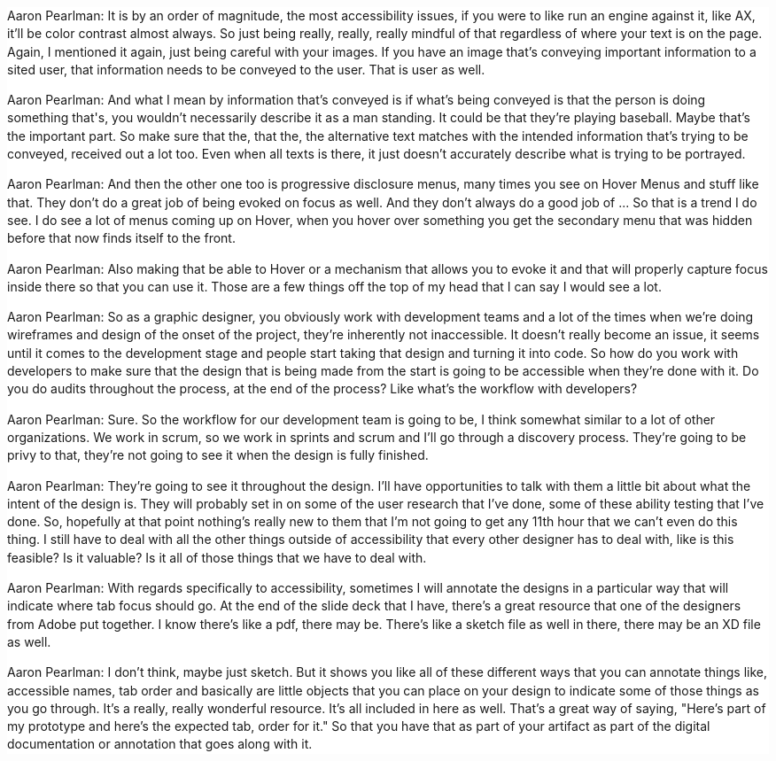 <span class="smashing-tv-speaker">Aaron Pearlman:</span> It is by an order of magnitude, the most accessibility issues, if you were to like run an engine against it, like AX, it’ll be color contrast almost always. So just being really, really, really mindful of that regardless of where your text is on the page. Again, I mentioned it again, just being careful with your images. If you have an image that’s conveying important information to a sited user, that information needs to be conveyed to the user. That is user as well.

<span class="smashing-tv-speaker">Aaron Pearlman:</span> And what I mean by information that’s conveyed is if what’s being conveyed is that the person is doing something that's, you wouldn’t necessarily describe it as a man standing. It could be that they’re playing baseball. Maybe that’s the important part. So make sure that the, that the, the alternative text matches with the intended information that’s trying to be conveyed, received out a lot too. Even when all texts is there, it just doesn’t accurately describe what is trying to be portrayed.

<span class="smashing-tv-speaker">Aaron Pearlman:</span> And then the other one too is progressive disclosure menus, many times you see on Hover Menus and stuff like that. They don’t do a great job of being evoked on focus as well. And they don’t always do a good job of ... So that is a trend I do see. I do see a lot of menus coming up on Hover, when you hover over something you get the secondary menu that was hidden before that now finds itself to the front.

<span class="smashing-tv-speaker">Aaron Pearlman:</span> Also making that be able to Hover or a mechanism that allows you to evoke it and that will properly capture focus inside there so that you can use it. Those are a few things off the top of my head that I can say I would see a lot.

<span class="smashing-tv-speaker">Aaron Pearlman:</span> So as a graphic designer, you obviously work with development teams and a lot of the times when we’re doing wireframes and design of the onset of the project, they’re inherently not inaccessible. It doesn’t really become an issue, it seems until it comes to the development stage and people start taking that design and turning it into code. So how do you work with developers to make sure that the design that is being made from the start is going to be accessible when they’re done with it. Do you do audits throughout the process, at the end of the process? Like what’s the workflow with developers?

<span class="smashing-tv-speaker">Aaron Pearlman:</span> Sure. So the workflow for our development team is going to be, I think somewhat similar to a lot of other organizations. We work in scrum, so we work in sprints and scrum and I’ll go through a discovery process. They’re going to be privy to that, they’re not going to see it when the design is fully finished.

<span class="smashing-tv-speaker">Aaron Pearlman:</span> They’re going to see it throughout the design. I’ll have opportunities to talk with them a little bit about what the intent of the design is. They will probably set in on some of the user research that I’ve done, some of these ability testing that I’ve done. So, hopefully at that point nothing’s really new to them that I’m not going to get any 11th hour that we can’t even do this thing. I still have to deal with all the other things outside of accessibility that every other designer has to deal with, like is this feasible? Is it valuable? Is it all of those things that we have to deal with.

<span class="smashing-tv-speaker">Aaron Pearlman:</span> With regards specifically to accessibility, sometimes I will annotate the designs in a particular way that will indicate where tab focus should go. At the end of the slide deck that I have, there’s a great resource that one of the designers from Adobe put together. I know there’s like a pdf, there may be. There’s like a sketch file as well in there, there may be an XD file as well.

<span class="smashing-tv-speaker">Aaron Pearlman:</span> I don’t think, maybe just sketch. But it shows you like all of these different ways that you can annotate things like, accessible names, tab order and basically are little objects that you can place on your design to indicate some of those things as you go through. It’s a really, really wonderful resource. It’s all included in here as well. That’s a great way of saying, "Here’s part of my prototype and here’s the expected tab, order for it." So that you have that as part of your artifact as part of the digital documentation or annotation that goes along with it.
